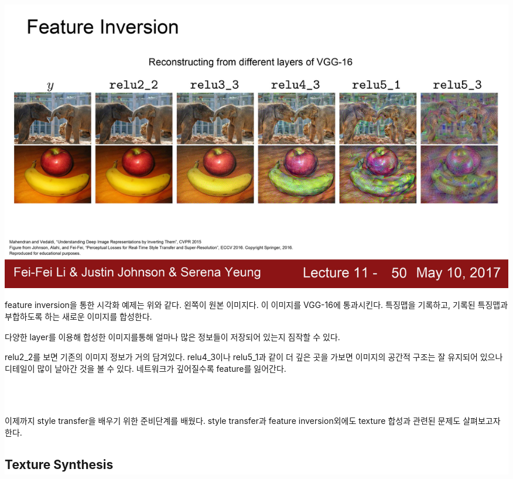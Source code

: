 ![image](/assets/img/cs231n/2021-11-03/0050.jpg)

feature inversion을 통한 시각화 예제는 위와 같다. 왼쪽이 원본 이미지다. 이 이미지를 VGG-16에 통과시킨다. 특징맵을 기록하고, 기록된 특징맵과 부합하도록 하는 새로운 이미지를 합성한다. 

다양한 layer를 이용해 합성한 이미지를통해 얼마나 많은 정보들이 저장되어 있는지 짐작할 수 있다. 

relu2_2를 보면 기존의 이미지 정보가 거의 담겨있다. relu4_3이나 relu5_1과 같이 더 깊은 곳을 가보면 이미지의 공간적 구조는 잘 유지되어 있으나 디테일이 많이 날아간 것을 볼 수 있다. 네트워크가 깊어질수록 feature를 잃어간다.

<br>

<br>

이제까지 style transfer을 배우기 위한 준비단계를 배웠다. style transfer과 feature inversion외에도 texture 합성과 관련된 문제도 살펴보고자 한다.

## Texture Synthesis
